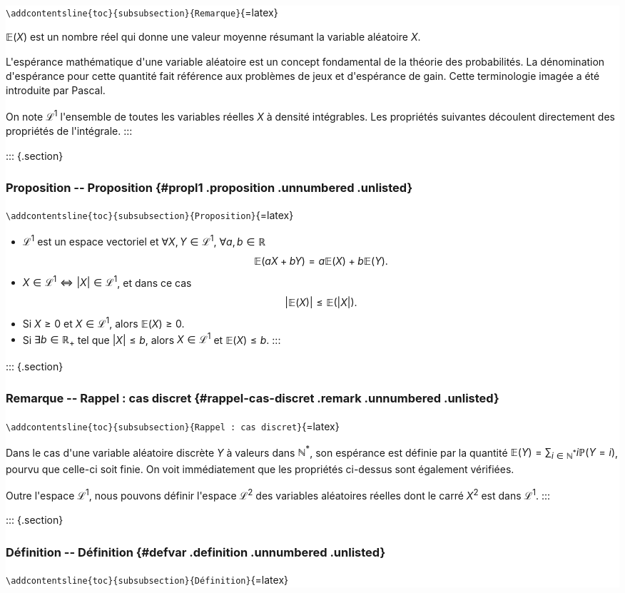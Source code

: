 `\addcontentsline{toc}{subsubsection}{Remarque}`{=latex}

$\mathbb{E}(X)$ est un nombre réel qui donne une valeur moyenne résumant
la variable aléatoire $X$.

L'espérance mathématique d'une variable aléatoire est un concept
fondamental de la théorie des probabilités. La dénomination d'espérance
pour cette quantité fait référence aux problèmes de jeux et d'espérance
de gain. Cette terminologie imagée a été introduite par Pascal.

On note $\mathcal{L}^1$ l'ensemble de toutes les variables réelles $X$ à
densité intégrables. Les propriétés suivantes découlent directement des
propriétés de l'intégrale.
:::

::: {.section}
### Proposition -- Proposition {#propl1 .proposition .unnumbered .unlisted}

`\addcontentsline{toc}{subsubsection}{Proposition}`{=latex}

-   $\mathcal{L}^1$ est un espace vectoriel et
    $\forall X,Y \in \mathcal{L}^1$, $\forall a,b \in \mathbb{R}$
    $$\mathbb{E}(aX + bY) = a\mathbb{E}(X) + b\mathbb{E}(Y).$$
-   $X \in \mathcal{L}^1 \Leftrightarrow |X| \in \mathcal{L}^1$, et dans
    ce cas $$|\mathbb{E}(X)| \leq \mathbb{E}(|X|).$$
-   Si $X \geq 0$ et $X \in \mathcal{L}^1$, alors
    $\mathbb{E}(X) \geq 0.$
-   Si $\exists b \in \mathbb{R}_+$ tel que $|X| \leq b$, alors
    $X \in \mathcal{L}^1$ et $\mathbb{E}(X) \leq b$.
:::

::: {.section}
### Remarque -- Rappel : cas discret {#rappel-cas-discret .remark .unnumbered .unlisted}

`\addcontentsline{toc}{subsubsection}{Rappel : cas discret}`{=latex}

Dans le cas d'une variable aléatoire discrète $Y$ à valeurs dans
$\mathbb{N}^\ast$, son espérance est définie par la quantité
$\mathbb{E}(Y) = \sum_{i\in\mathbb{N}^\ast} i\mathbb{P}(Y=i)$, pourvu
que celle-ci soit finie. On voit immédiatement que les propriétés
ci-dessus sont également vérifiées.

Outre l'espace $\mathcal{L}^1$, nous pouvons définir l'espace
$\mathcal{L}^2$ des variables aléatoires réelles dont le carré $X^2$ est
dans $\mathcal{L}^1$.
:::

::: {.section}
### Définition -- Définition {#defvar .definition .unnumbered .unlisted}

`\addcontentsline{toc}{subsubsection}{Définition}`{=latex}
